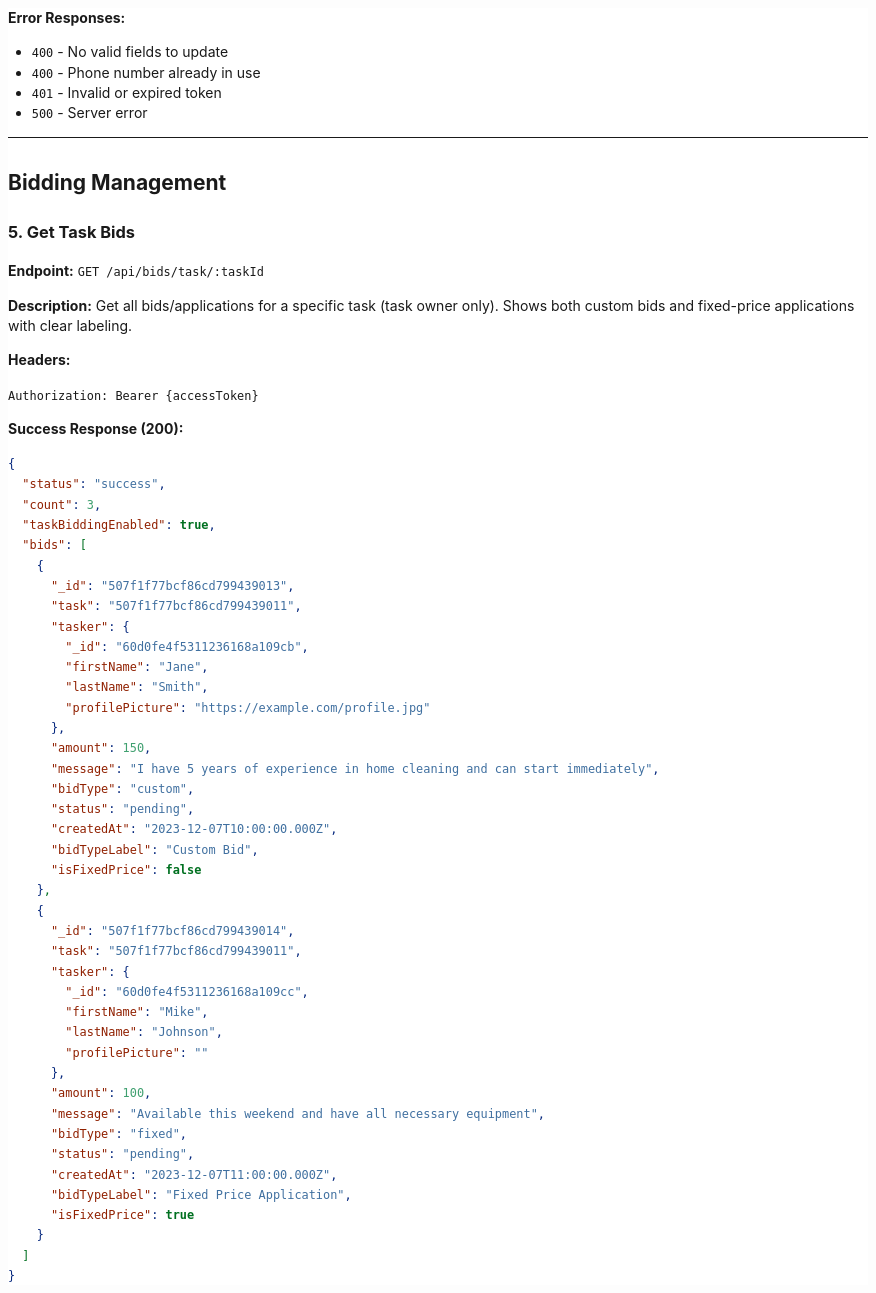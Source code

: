 **Error Responses:**
- `400` - No valid fields to update
- `400` - Phone number already in use
- `401` - Invalid or expired token
- `500` - Server error

---

## Bidding Management

### 5. Get Task Bids

**Endpoint:** `GET /api/bids/task/:taskId`

**Description:** Get all bids/applications for a specific task (task owner only). Shows both custom bids and fixed-price applications with clear labeling.

**Headers:**
```
Authorization: Bearer {accessToken}
```

**Success Response (200):**
```json
{
  "status": "success",
  "count": 3,
  "taskBiddingEnabled": true,
  "bids": [
    {
      "_id": "507f1f77bcf86cd799439013",
      "task": "507f1f77bcf86cd799439011",
      "tasker": {
        "_id": "60d0fe4f5311236168a109cb",
        "firstName": "Jane",
        "lastName": "Smith",
        "profilePicture": "https://example.com/profile.jpg"
      },
      "amount": 150,
      "message": "I have 5 years of experience in home cleaning and can start immediately",
      "bidType": "custom",
      "status": "pending",
      "createdAt": "2023-12-07T10:00:00.000Z",
      "bidTypeLabel": "Custom Bid",
      "isFixedPrice": false
    },
    {
      "_id": "507f1f77bcf86cd799439014",
      "task": "507f1f77bcf86cd799439011",
      "tasker": {
        "_id": "60d0fe4f5311236168a109cc",
        "firstName": "Mike",
        "lastName": "Johnson",
        "profilePicture": ""
      },
      "amount": 100,
      "message": "Available this weekend and have all necessary equipment",
      "bidType": "fixed",
      "status": "pending",
      "createdAt": "2023-12-07T11:00:00.000Z",
      "bidTypeLabel": "Fixed Price Application",
      "isFixedPrice": true
    }
  ]
}
```